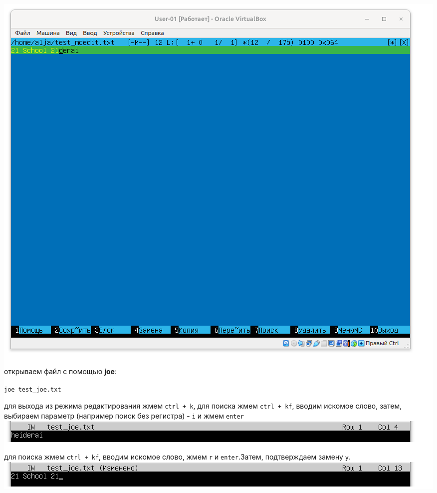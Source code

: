 ![](img/part-7-change-mcedit.png)

открываем файл с помощью **joe**:
```bash
joe test_joe.txt
```
для выхода из режима редактирования жмем ```ctrl + k```, для поиска жмем ```ctrl + kf```, вводим искомое слово, затем, выбираем параметр (например поиск без регистра) - ```i``` и жмем ```enter```
![](img/part-7-search-joe.png)

для поиска жмем ```ctrl + kf```, вводим искомое слово, жмем ```r``` и ```enter```.Затем, подтверждаем замену ```y```.
![](img/part-7-change-joe.png)

